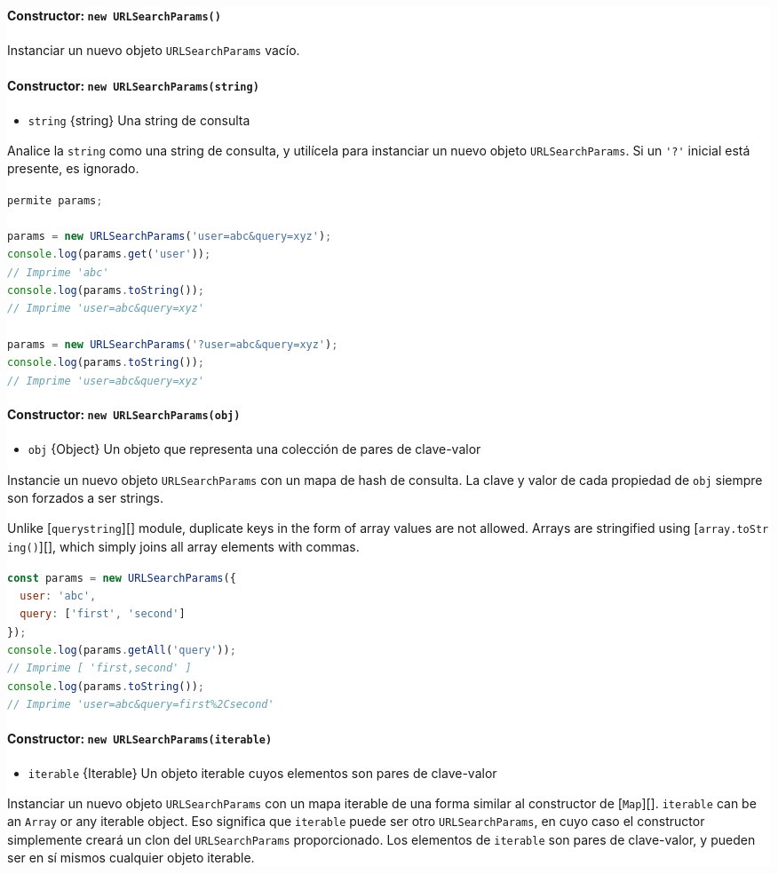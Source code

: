 #### Constructor: `new URLSearchParams()`

Instanciar un nuevo objeto `URLSearchParams` vacío.

#### Constructor: `new URLSearchParams(string)`

* `string` {string} Una string de consulta

Analice la `string` como una string de consulta, y utilícela para instanciar un nuevo objeto `URLSearchParams`. Si un `'?'` inicial está presente, es ignorado.

```js
permite params;

params = new URLSearchParams('user=abc&query=xyz');
console.log(params.get('user'));
// Imprime 'abc'
console.log(params.toString());
// Imprime 'user=abc&query=xyz'

params = new URLSearchParams('?user=abc&query=xyz');
console.log(params.toString());
// Imprime 'user=abc&query=xyz'
```

#### Constructor: `new URLSearchParams(obj)`


* `obj` {Object} Un objeto que representa una colección de pares de clave-valor

Instancie un nuevo objeto `URLSearchParams` con un mapa de hash de consulta. La clave y valor de cada propiedad de `obj` siempre son forzados a ser strings.

Unlike [`querystring`][] module, duplicate keys in the form of array values are not allowed. Arrays are stringified using [`array.toString()`][], which simply joins all array elements with commas.

```js
const params = new URLSearchParams({
  user: 'abc',
  query: ['first', 'second']
});
console.log(params.getAll('query'));
// Imprime [ 'first,second' ]
console.log(params.toString());
// Imprime 'user=abc&query=first%2Csecond'
```

#### Constructor: `new URLSearchParams(iterable)`


* `iterable` {Iterable} Un objeto iterable cuyos elementos son pares de clave-valor

Instanciar un nuevo objeto `URLSearchParams` con un mapa iterable de una forma similar al constructor de [`Map`][]. `iterable` can be an `Array` or any iterable object. Eso significa que `iterable` puede ser otro `URLSearchParams`, en cuyo caso el constructor simplemente creará un clon del `URLSearchParams` proporcionado. Los elementos de `iterable` son pares de clave-valor, y pueden ser en sí mismos cualquier objeto iterable.
